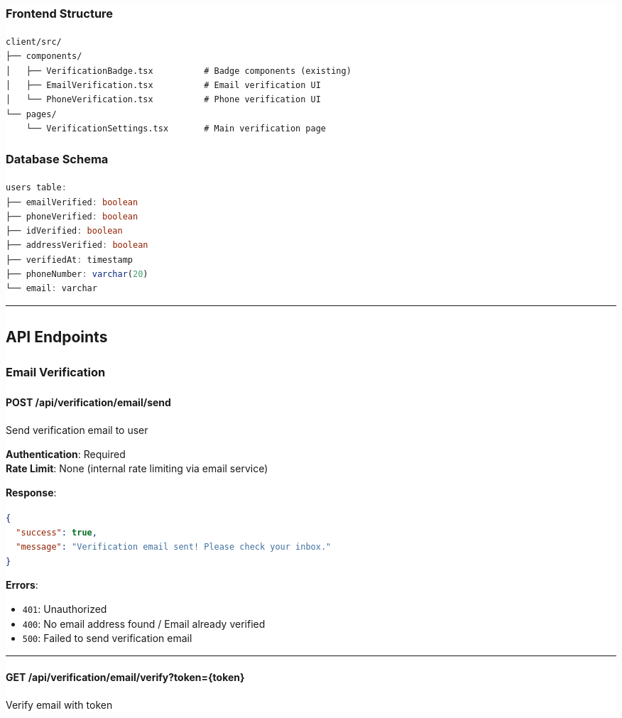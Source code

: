 ### Frontend Structure

```
client/src/
├── components/
│   ├── VerificationBadge.tsx          # Badge components (existing)
│   ├── EmailVerification.tsx          # Email verification UI
│   └── PhoneVerification.tsx          # Phone verification UI
└── pages/
    └── VerificationSettings.tsx       # Main verification page
```

### Database Schema

```typescript
users table:
├── emailVerified: boolean
├── phoneVerified: boolean
├── idVerified: boolean
├── addressVerified: boolean
├── verifiedAt: timestamp
├── phoneNumber: varchar(20)
└── email: varchar
```

---

## API Endpoints

### Email Verification

#### **POST /api/verification/email/send**
Send verification email to user

**Authentication**: Required  
**Rate Limit**: None (internal rate limiting via email service)

**Response**:
```json
{
  "success": true,
  "message": "Verification email sent! Please check your inbox."
}
```

**Errors**:
- `401`: Unauthorized
- `400`: No email address found / Email already verified
- `500`: Failed to send verification email

---

#### **GET /api/verification/email/verify?token={token}**
Verify email with token
